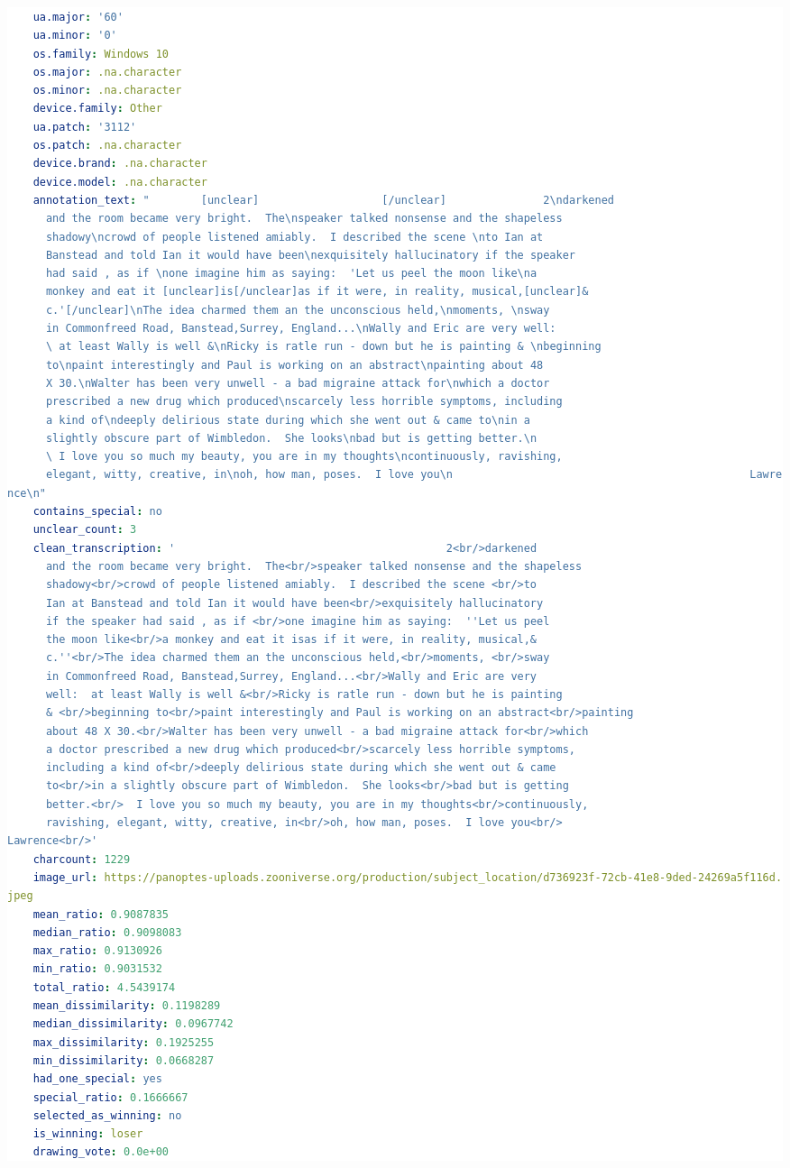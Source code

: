 ```yaml
    ua.major: '60'
    ua.minor: '0'
    os.family: Windows 10
    os.major: .na.character
    os.minor: .na.character
    device.family: Other
    ua.patch: '3112'
    os.patch: .na.character
    device.brand: .na.character
    device.model: .na.character
    annotation_text: "        [unclear]                   [/unclear]               2\ndarkened
      and the room became very bright.  The\nspeaker talked nonsense and the shapeless
      shadowy\ncrowd of people listened amiably.  I described the scene \nto Ian at
      Banstead and told Ian it would have been\nexquisitely hallucinatory if the speaker
      had said , as if \none imagine him as saying:  'Let us peel the moon like\na
      monkey and eat it [unclear]is[/unclear]as if it were, in reality, musical,[unclear]&
      c.'[/unclear]\nThe idea charmed them an the unconscious held,\nmoments, \nsway
      in Commonfreed Road, Banstead,Surrey, England...\nWally and Eric are very well:
      \ at least Wally is well &\nRicky is ratle run - down but he is painting & \nbeginning
      to\npaint interestingly and Paul is working on an abstract\npainting about 48
      X 30.\nWalter has been very unwell - a bad migraine attack for\nwhich a doctor
      prescribed a new drug which produced\nscarcely less horrible symptoms, including
      a kind of\ndeeply delirious state during which she went out & came to\nin a
      slightly obscure part of Wimbledon.  She looks\nbad but is getting better.\n
      \ I love you so much my beauty, you are in my thoughts\ncontinuously, ravishing,
      elegant, witty, creative, in\noh, how man, poses.  I love you\n                                              Lawrence\n"
    contains_special: no
    unclear_count: 3
    clean_transcription: '                                          2<br/>darkened
      and the room became very bright.  The<br/>speaker talked nonsense and the shapeless
      shadowy<br/>crowd of people listened amiably.  I described the scene <br/>to
      Ian at Banstead and told Ian it would have been<br/>exquisitely hallucinatory
      if the speaker had said , as if <br/>one imagine him as saying:  ''Let us peel
      the moon like<br/>a monkey and eat it isas if it were, in reality, musical,&
      c.''<br/>The idea charmed them an the unconscious held,<br/>moments, <br/>sway
      in Commonfreed Road, Banstead,Surrey, England...<br/>Wally and Eric are very
      well:  at least Wally is well &<br/>Ricky is ratle run - down but he is painting
      & <br/>beginning to<br/>paint interestingly and Paul is working on an abstract<br/>painting
      about 48 X 30.<br/>Walter has been very unwell - a bad migraine attack for<br/>which
      a doctor prescribed a new drug which produced<br/>scarcely less horrible symptoms,
      including a kind of<br/>deeply delirious state during which she went out & came
      to<br/>in a slightly obscure part of Wimbledon.  She looks<br/>bad but is getting
      better.<br/>  I love you so much my beauty, you are in my thoughts<br/>continuously,
      ravishing, elegant, witty, creative, in<br/>oh, how man, poses.  I love you<br/>                                              Lawrence<br/>'
    charcount: 1229
    image_url: https://panoptes-uploads.zooniverse.org/production/subject_location/d736923f-72cb-41e8-9ded-24269a5f116d.jpeg
    mean_ratio: 0.9087835
    median_ratio: 0.9098083
    max_ratio: 0.9130926
    min_ratio: 0.9031532
    total_ratio: 4.5439174
    mean_dissimilarity: 0.1198289
    median_dissimilarity: 0.0967742
    max_dissimilarity: 0.1925255
    min_dissimilarity: 0.0668287
    had_one_special: yes
    special_ratio: 0.1666667
    selected_as_winning: no
    is_winning: loser
    drawing_vote: 0.0e+00
```